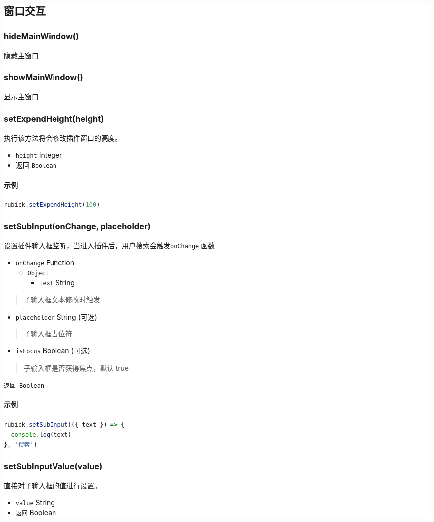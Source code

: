 ## 窗口交互

### hideMainWindow()

隐藏主窗口

### showMainWindow()

显示主窗口

### setExpendHeight(height)

执行该方法将会修改插件窗口的高度。

* `height` Integer
* 返回 `Boolean`

#### 示例

```js
rubick.setExpendHeight(100)
```

### setSubInput(onChange, placeholder)

设置插件输入框监听，当进入插件后，用户搜索会触发`onChange` 函数

* `onChange` Function
    * `Object`
        * `text` String

> 子输入框文本修改时触发

* `placeholder` String (可选)

> 子输入框占位符

* `isFocus` Boolean (可选)

> 子输入框是否获得焦点，默认 true

`返回 Boolean`

#### 示例

```js
rubick.setSubInput(({ text }) => {
  console.log(text)
}, '搜索')
```

### setSubInputValue(value)

直接对子输入框的值进行设置。

* `value` String
* `返回` Boolean
